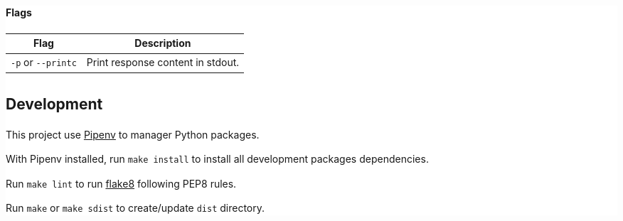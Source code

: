 #### Flags

| Flag | Description |
|--|--|
| `-p` or `--printc` | Print response content in stdout. |

## Development

This project use [Pipenv](https://pipenv.readthedocs.io/en/latest/) to manager Python packages.

With Pipenv installed, run `make install` to install all development packages dependencies.

Run `make lint` to run [flake8](http://flake8.pycqa.org/en/latest/) following PEP8 rules.

Run `make` or `make sdist` to create/update `dist` directory.
